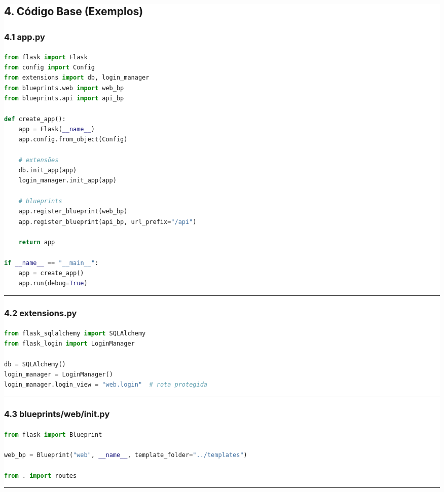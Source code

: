 ## 4. Código Base (Exemplos)

### 4.1 app.py
```python
from flask import Flask
from config import Config
from extensions import db, login_manager
from blueprints.web import web_bp
from blueprints.api import api_bp

def create_app():
    app = Flask(__name__)
    app.config.from_object(Config)

    # extensões
    db.init_app(app)
    login_manager.init_app(app)

    # blueprints
    app.register_blueprint(web_bp)
    app.register_blueprint(api_bp, url_prefix="/api")

    return app

if __name__ == "__main__":
    app = create_app()
    app.run(debug=True)
```

---

### 4.2 extensions.py
```python
from flask_sqlalchemy import SQLAlchemy
from flask_login import LoginManager

db = SQLAlchemy()
login_manager = LoginManager()
login_manager.login_view = "web.login"  # rota protegida
```

---

### 4.3 blueprints/web/__init__.py
```python
from flask import Blueprint

web_bp = Blueprint("web", __name__, template_folder="../templates")

from . import routes
```

---